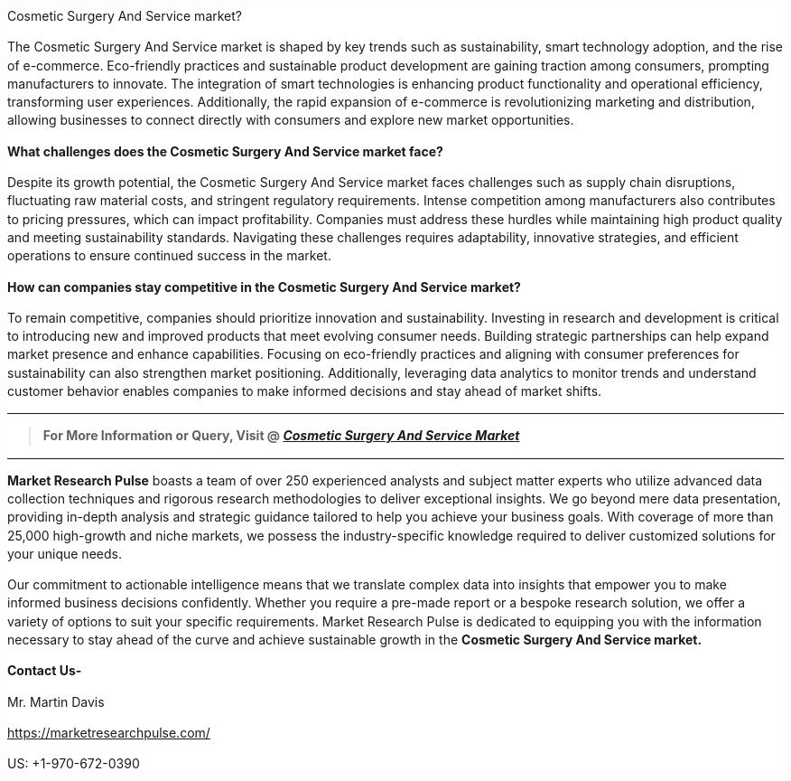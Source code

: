 Cosmetic Surgery And Service market?</strong></p><p>The Cosmetic Surgery And Service market is shaped by key trends such as sustainability, smart technology adoption, and the rise of e-commerce. Eco-friendly practices and sustainable product development are gaining traction among consumers, prompting manufacturers to innovate. The integration of smart technologies is enhancing product functionality and operational efficiency, transforming user experiences. Additionally, the rapid expansion of e-commerce is revolutionizing marketing and distribution, allowing businesses to connect directly with consumers and explore new market opportunities.</p><p><strong>What challenges does the Cosmetic Surgery And Service market face?</strong></p><p>Despite its growth potential, the Cosmetic Surgery And Service market faces challenges such as supply chain disruptions, fluctuating raw material costs, and stringent regulatory requirements. Intense competition among manufacturers also contributes to pricing pressures, which can impact profitability. Companies must address these hurdles while maintaining high product quality and meeting sustainability standards. Navigating these challenges requires adaptability, innovative strategies, and efficient operations to ensure continued success in the market.</p><p><strong>How can companies stay competitive in the Cosmetic Surgery And Service market?</strong></p><p>To remain competitive, companies should prioritize innovation and sustainability. Investing in research and development is critical to introducing new and improved products that meet evolving consumer needs. Building strategic partnerships can help expand market presence and enhance capabilities. Focusing on eco-friendly practices and aligning with consumer preferences for sustainability can also strengthen market positioning. Additionally, leveraging data analytics to monitor trends and understand customer behavior enables companies to make informed decisions and stay ahead of market shifts.</p><hr /><blockquote><p><strong>For More Information or Query, Visit @&nbsp;<em><a href="https://marketresearchpulse.com/report/122062/cosmetic-surgery-and-service-market?utm_source=Linkedin&utm_medium=0117">Cosmetic Surgery And Service Market</a></em></strong></p></blockquote><hr /><p><strong>Market Research Pulse</strong> boasts a team of over 250 experienced analysts and subject matter experts who utilize advanced data collection techniques and rigorous research methodologies to deliver exceptional insights. We go beyond mere data presentation, providing in-depth analysis and strategic guidance tailored to help you achieve your business goals. With coverage of more than 25,000 high-growth and niche markets, we possess the industry-specific knowledge required to deliver customized solutions for your unique needs.</p><p>Our commitment to actionable intelligence means that we translate complex data into insights that empower you to make informed business decisions confidently. Whether you require a pre-made report or a bespoke research solution, we offer a variety of options to suit your specific requirements. Market Research Pulse is dedicated to equipping you with the information necessary to stay ahead of the curve and achieve sustainable growth in the <strong>Cosmetic Surgery And Service market.</strong></p><p><strong>Contact Us-</strong></p><p>Mr. Martin Davis</p><p>https://marketresearchpulse.com/</p><p>US: +1-970-672-0390</p>
